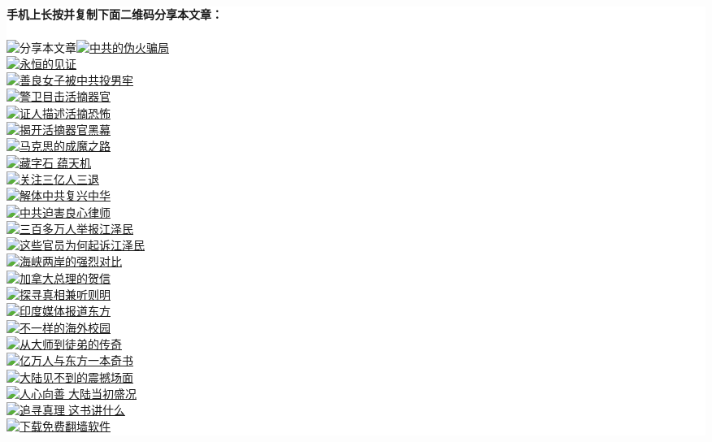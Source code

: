 <strong>手机上长按并复制下面二维码分享本文章：</strong><br><br><img src="https://chart.apis.google.com/chart?cht=qr&chs=240x240&choe=UTF-8&chld=M|2&chl=https://github.com/19920513/djy/blob/master/gb/21/6/11/n13015628.md%231" title="分享本文章"></td><td VALIGN=TOP><a href="https://github.com/19920513/djy/blob/master/gb/16/1/21/n4622075.md?dfh#1" target="_blank"><img src="https://raw.githubusercontent.com/19920513/djy/master/gb/300/wei-f1.jpg" title="中共的伪火骗局"  alt="中共的伪火骗局"></a><br><a href="https://github.com/19920513/www/blob/master/README.md?dfh#9" target="_blank"><img src="https://raw.githubusercontent.com/19920513/djy/master/gb/300/yong-h.jpg" title="永恒的见证"  alt="永恒的见证"></a><br><a href="https://github.com/19920513/djy/blob/master/gb/13/9/29/n3974789.md?dfh#1" target="_blank"><img src="https://raw.githubusercontent.com/19920513/djy/master/gb/300/shang-lnz.jpg" title="善良女子被中共投男牢"  alt="善良女子被中共投男牢"></a><br><a href="https://github.com/19920513/djy/blob/master/gb/16/3/16/n4663449.md?dfh#1" target="_blank"><img src="https://raw.githubusercontent.com/19920513/djy/master/gb/300/huo-z3.jpg" title="警卫目击活摘器官"  alt="警卫目击活摘器官"></a><br><a href="https://github.com/19920513/djy/blob/master/gb/16/8/7/n8177641.md?dfh#1" target="_blank"><img src="https://raw.githubusercontent.com/19920513/djy/master/gb/300/huo-z4.jpg" title="证人描述活摘恐怖"  alt="证人描述活摘恐怖"></a><br><a href="https://github.com/19920513/djy/blob/master/gb/10/4/19/n2881569.md?dfh#1" target="_blank"><img src="https://raw.githubusercontent.com/19920513/djy/master/gb/300/huo-z1.jpg" title="揭开活摘器官黑幕"  alt="揭开活摘器官黑幕"></a><br><a href="https://github.com/19920513/djy/blob/master/gb/10/11/7/n3077476.md?dfh#1" target="_blank"><img src="https://raw.githubusercontent.com/19920513/djy/master/gb/300/ma-ks.jpg" title="马克思的成魔之路"  alt="马克思的成魔之路"></a><br><a href="https://github.com/19920513/djy/blob/master/gb/14/6/9/n4173977.md?dfh#1" target="_blank"><img src="https://raw.githubusercontent.com/19920513/djy/master/gb/300/chang-zs.jpg" title="藏字石 蕴天机"  alt="藏字石 蕴天机"></a><br><a href="https://github.com/19920513/djy/blob/master/gb/18/5/10/n10381511.md?dfh#1" target="_blank"><img src="https://raw.githubusercontent.com/19920513/djy/master/gb/300/st1.jpg" title="关注三亿人三退"  alt="关注三亿人三退"></a><br><a href="https://github.com/19920513/djy/blob/master/gb/18/3/21/n10237682.md?dfh#1" target="_blank"><img src="https://raw.githubusercontent.com/19920513/djy/master/gb/300/jie-t.jpg" title="解体中共复兴中华"  alt="解体中共复兴中华"></a><br><a href="https://github.com/19920513/djy/blob/master/gb/9/2/9/n2422991.md?dfh#1" target="_blank"><img src="https://raw.githubusercontent.com/19920513/djy/master/gb/300/gao-zs.jpg" title="中共迫害良心律师"  alt="中共迫害良心律师"></a><br><a href="https://github.com/19920513/djy/blob/master/gb/18/12/9/n10900044.md?dfh#1" target="_blank"><img src="https://raw.githubusercontent.com/19920513/djy/master/gb/300/sj1.jpg" title="三百多万人举报江泽民"  alt="三百多万人举报江泽民"></a><br><a href="https://github.com/19920513/djy/blob/master/gb/18/8/28/n10672014.md?dfh#1" target="_blank"><img src="https://raw.githubusercontent.com/19920513/djy/master/gb/300/sj2.jpg" title="这些官员为何起诉江泽民"  alt="这些官员为何起诉江泽民"></a><br><a href="https://github.com/19920513/djy/blob/master/gb/8/12/18/n2367165.md?dfh#1" target="_blank"><img src="https://raw.githubusercontent.com/19920513/djy/master/gb/300/liangan.jpg" title="海峡两岸的强烈对比"  alt="海峡两岸的强烈对比"></a><br><a href="https://github.com/19920513/djy/blob/master/gb/15/12/10/n4593139.md?dfh#1" target="_blank"><img src="https://raw.githubusercontent.com/19920513/djy/master/gb/300/jia-ndzl.jpg" title="加拿大总理的贺信"  alt="加拿大总理的贺信"></a><br><a href="https://github.com/19920513/djy/blob/master/gb/11/6/17/n3289382.md?dfh#1" target="_blank"><img src="https://raw.githubusercontent.com/19920513/djy/master/gb/300/xiao-wd.jpg" title="探寻真相兼听则明"  alt="探寻真相兼听则明"></a><br><a href="https://github.com/19920513/djy/blob/master/gb/18/10/27/n10812623.md?dfh#1" target="_blank"><img src="https://raw.githubusercontent.com/19920513/djy/master/gb/300/yindu.jpg" title="印度媒体报道东方"  alt="印度媒体报道东方"></a><br><a href="https://github.com/19920513/djy/blob/master/gb/18/6/9/n10469652.md?dfh#1" target="_blank"><img src="https://raw.githubusercontent.com/19920513/djy/master/gb/300/xie-j.jpg" title="不一样的海外校园"  alt="不一样的海外校园"></a><br><a href="https://github.com/19920513/djy/blob/master/gb/7/4/5/n1669415.md?dfh#1" target="_blank"><img src="https://raw.githubusercontent.com/19920513/djy/master/gb/300/li-up.jpg" title="从大师到徒弟的传奇"  alt="从大师到徒弟的传奇"></a><br><a href="https://github.com/19920513/djy/blob/master/gb/17/5/26/n9191512.md?dfh#1" target="_blank"><img src="https://raw.githubusercontent.com/19920513/djy/master/gb/300/zfl2.jpg" title="亿万人与东方一本奇书"  alt="亿万人与东方一本奇书"></a><br><a href="https://github.com/19920513/djy/blob/master/gb/13/11/27/n4020290.md?dfh#1" target="_blank"><img src="https://raw.githubusercontent.com/19920513/djy/master/gb/300/zhen-h.jpg" title="大陆见不到的震撼场面"  alt="大陆见不到的震撼场面"></a><br><a href="https://github.com/19920513/djy/blob/master/gb/15/7/17/n4482910.md?dfh#1" target="_blank"><img src="https://raw.githubusercontent.com/19920513/djy/master/gb/300/dalu-sk.jpg" title="人心向善 大陆当初盛况"  alt="人心向善 大陆当初盛况"></a><br><a href="https://github.com/19920513/djy/blob/master/gb/19/1/5/n10955468.md?dfh#1" target="_blank"><img src="https://raw.githubusercontent.com/19920513/djy/master/gb/300/zfl1.jpg" title="追寻真理 这书讲什么"  alt="追寻真理 这书讲什么"></a><br><a href="https://github.com/19920513/www/blob/master/README.md?dfh#1" target="_blank"><img src="https://raw.githubusercontent.com/19920513/djy/master/gb/300/fq1.jpg" title="下载免费翻墙软件"  alt="下载免费翻墙软件"></a><br></td></tr></table>
